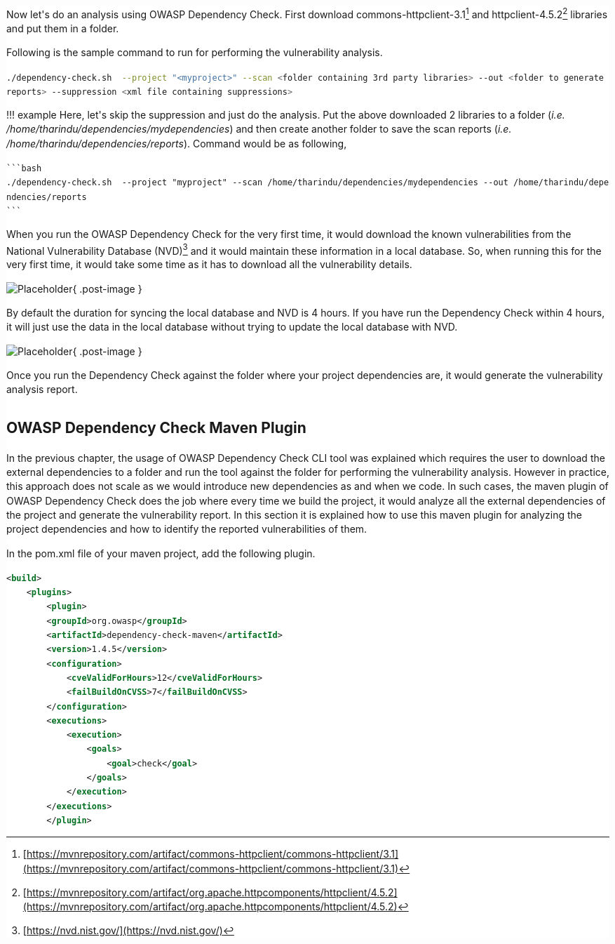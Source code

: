 Now let's do an analysis using OWASP Dependency Check. First download commons-httpclient-3.1[^4] and httpclient-4.5.2[^5] libraries and put them in a folder. 

Following is the sample command to run for performing the vulnerability analysis.

```bash
./dependency-check.sh  --project "<myproject>" --scan <folder containing 3rd party libraries> --out <folder to generate reports> --suppression <xml file containing suppressions>
```

!!! example
    Here, let's skip the suppression and just do the analysis. Put the above downloaded 2 libraries to a folder (*i.e. /home/tharindu/dependencies/mydependencies*) and then create another folder to save the scan reports (*i.e. /home/tharindu/dependencies/reports*). Command would be as following,

    ```bash
    ./dependency-check.sh  --project "myproject" --scan /home/tharindu/dependencies/mydependencies --out /home/tharindu/dependencies/reports
    ```

When you run the OWASP Dependency Check for the very first time, it would download the known vulnerabilities from the National Vulnerability Database (NVD)[^6] and it would maintain these information in a local database. So, when running this for the very first time, it would take some time as it has to download all the vulnerability details.

![Placeholder]({{#base_path#}}/assets/images/secure-coding-guidelines/dc-cli-03.png){ .post-image }

By default the duration for syncing the local database and NVD is 4 hours. If you have run the Dependency Check within 4 hours, it will just use the data in the local database without trying to update the local database with NVD.

![Placeholder]({{#base_path#}}/assets/images/secure-coding-guidelines/dc-cli-04.png){ .post-image }

Once you run the Dependency Check against the folder where your project dependencies are, it would generate the vulnerability analysis report. 


## OWASP Dependency Check Maven Plugin
In the previous chapter, the usage of OWASP Dependency Check CLI tool was explained which requires the user to download the external dependencies to a folder and run the tool against the folder for performing the vulnerability analysis. However in practice, this approach does not scale as we would introduce new dependencies as and when we code. In such cases, the maven plugin of OWASP Dependency Check does the job where every time we build the project, it would analyze all the external dependencies of the project and generate the vulnerability report. In this section it is explained how to use this maven plugin for analyzing the project dependencies and how to identify the reported vulnerabilities of them. 

In the pom.xml file of your maven project, add the following plugin.

```xml
<build>
    <plugins>
        <plugin>
        <groupId>org.owasp</groupId>
        <artifactId>dependency-check-maven</artifactId>
        <version>1.4.5</version>
        <configuration>
            <cveValidForHours>12</cveValidForHours>
            <failBuildOnCVSS>7</failBuildOnCVSS>
        </configuration>
        <executions>
            <execution>
                <goals>
                    <goal>check</goal>
                </goals>
            </execution>
        </executions>
        </plugin>
```

[^1]: [https://www.owasp.org/index.php/OWASP_Dependency_Check](https://www.owasp.org/index.php/OWASP_Dependency_Check)
[^2]: [http://jeremylong.github.io/DependencyCheck/dependency-check-maven/](http://jeremylong.github.io/DependencyCheck/dependency-check-maven/)
[^3]: [https://github.com/jeremylong/DependencyCheck/releases/download/v7.1.1/dependency-check-7.1.1-release.zip](https://github.com/jeremylong/DependencyCheck/releases/download/v7.1.1/dependency-check-7.1.1-release.zip)
[^4]: [https://mvnrepository.com/artifact/commons-httpclient/commons-httpclient/3.1](https://mvnrepository.com/artifact/commons-httpclient/commons-httpclient/3.1)
[^5]: [https://mvnrepository.com/artifact/org.apache.httpcomponents/httpclient/4.5.2](https://mvnrepository.com/artifact/org.apache.httpcomponents/httpclient/4.5.2)
[^6]: [https://nvd.nist.gov/](https://nvd.nist.gov/)
[^7]: [https://jeremylong.github.io/DependencyCheck/dependency-check-maven/configuration.html](https://jeremylong.github.io/DependencyCheck/dependency-check-maven/configuration.html)
[^8]: [https://blog.lanyonm.org/articles/2015/12/22/continuous-security-owasp-java-vulnerability-check.html](https://blog.lanyonm.org/articles/2015/12/22/continuous-security-owasp-java-vulnerability-check.html)
[^9]: [http://www.securityinternal.com/2017/06/identifying-vulnerable-software.html](http://www.securityinternal.com/2017/06/identifying-vulnerable-software.html)
[^10]: [http://www.securityinternal.com/2016/10/owasp-dependency-check-cli-analyzing.html](http://www.securityinternal.com/2016/10/owasp-dependency-check-cli-analyzing.html)
[^11]: [https://cve.mitre.org/](https://cve.mitre.org/)
[^12]: [https://www.first.org/cvss/specification-document](https://www.first.org/cvss/specification-document)
[^13]: [https://www.owasp.org/index.php/Top_10_2013-Top_10](https://www.owasp.org/index.php/Top_10_2013-Top_10)